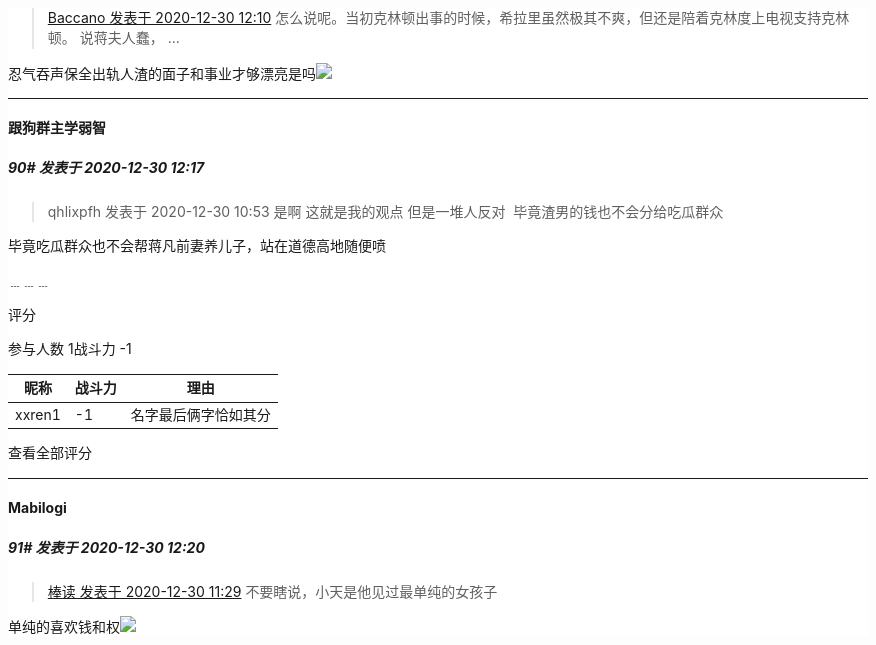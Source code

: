 <blockquote><a href="httphttps://bbs.saraba1st.com/2b/forum.php?mod=redirect&amp;goto=findpost&amp;pid=49887103&amp;ptid=1980278" target="_blank">Baccano 发表于 2020-12-30 12:10</a>
怎么说呢。当初克林顿出事的时候，希拉里虽然极其不爽，但还是陪着克林度上电视支持克林顿。
说蒋夫人蠢， ...</blockquote>
忍气吞声保全出轨人渣的面子和事业才够漂亮是吗<img src="https://static.saraba1st.com/image/smiley/face2017/047.png" referrerpolicy="no-referrer"> 







*****

####  跟狗群主学弱智  
##### 90#       发表于 2020-12-30 12:17



<blockquote>qhlixpfh 发表于 2020-12-30 10:53
是啊 这就是我的观点 但是一堆人反对  毕竟渣男的钱也不会分给吃瓜群众</blockquote>
毕竟吃瓜群众也不会帮蒋凡前妻养儿子，站在道德高地随便喷



﹍﹍﹍

评分





 参与人数 1战斗力 -1

|昵称|战斗力|理由|
|----|---|---|
| xxren1|-1|名字最后俩字恰如其分|



查看全部评分






*****

####  Mabilogi  
##### 91#       发表于 2020-12-30 12:20



<blockquote><a href="httphttps://bbs.saraba1st.com/2b/forum.php?mod=redirect&amp;goto=findpost&amp;pid=49886649&amp;ptid=1980278" target="_blank">棒读 发表于 2020-12-30 11:29</a>
不要瞎说，小天是他见过最单纯的女孩子</blockquote>
单纯的喜欢钱和权<img src="https://static.saraba1st.com/image/smiley/face2017/075.png" referrerpolicy="no-referrer">





